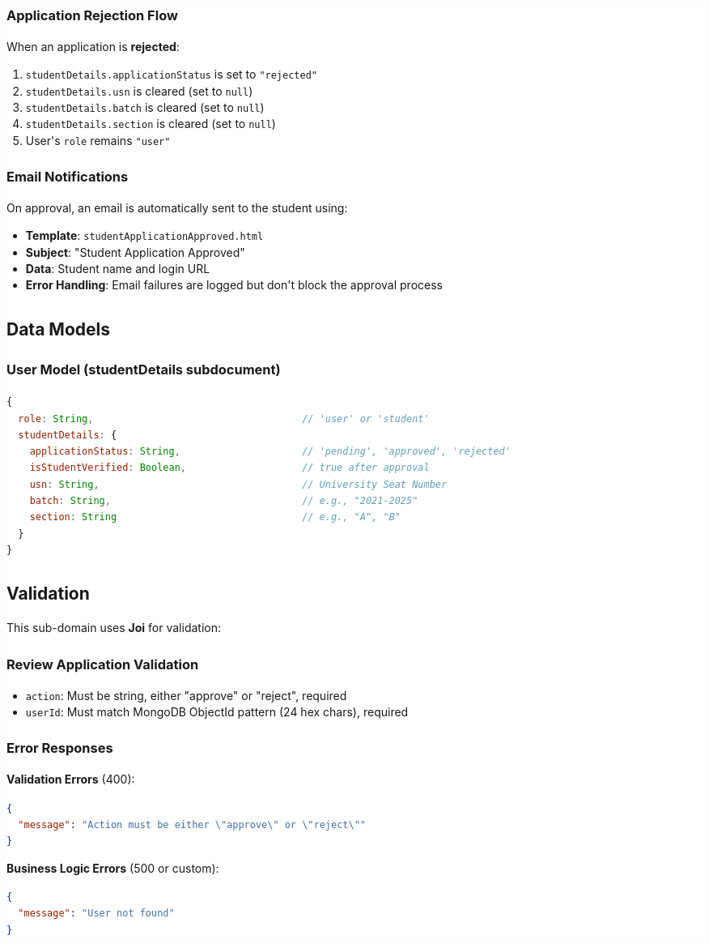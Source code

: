 ### Application Rejection Flow

When an application is **rejected**:
1. `studentDetails.applicationStatus` is set to `"rejected"`
2. `studentDetails.usn` is cleared (set to `null`)
3. `studentDetails.batch` is cleared (set to `null`)
4. `studentDetails.section` is cleared (set to `null`)
5. User's `role` remains `"user"`

### Email Notifications

On approval, an email is automatically sent to the student using:
- **Template**: `studentApplicationApproved.html`
- **Subject**: "Student Application Approved"
- **Data**: Student name and login URL
- **Error Handling**: Email failures are logged but don't block the approval process

## Data Models

### User Model (studentDetails subdocument)

```javascript
{
  role: String,                                    // 'user' or 'student'
  studentDetails: {
    applicationStatus: String,                     // 'pending', 'approved', 'rejected'
    isStudentVerified: Boolean,                    // true after approval
    usn: String,                                   // University Seat Number
    batch: String,                                 // e.g., "2021-2025"
    section: String                                // e.g., "A", "B"
  }
}
```

## Validation

This sub-domain uses **Joi** for validation:

### Review Application Validation
- `action`: Must be string, either "approve" or "reject", required
- `userId`: Must match MongoDB ObjectId pattern (24 hex chars), required

### Error Responses

**Validation Errors** (400):
```json
{
  "message": "Action must be either \"approve\" or \"reject\""
}
```

**Business Logic Errors** (500 or custom):
```json
{
  "message": "User not found"
}
```
